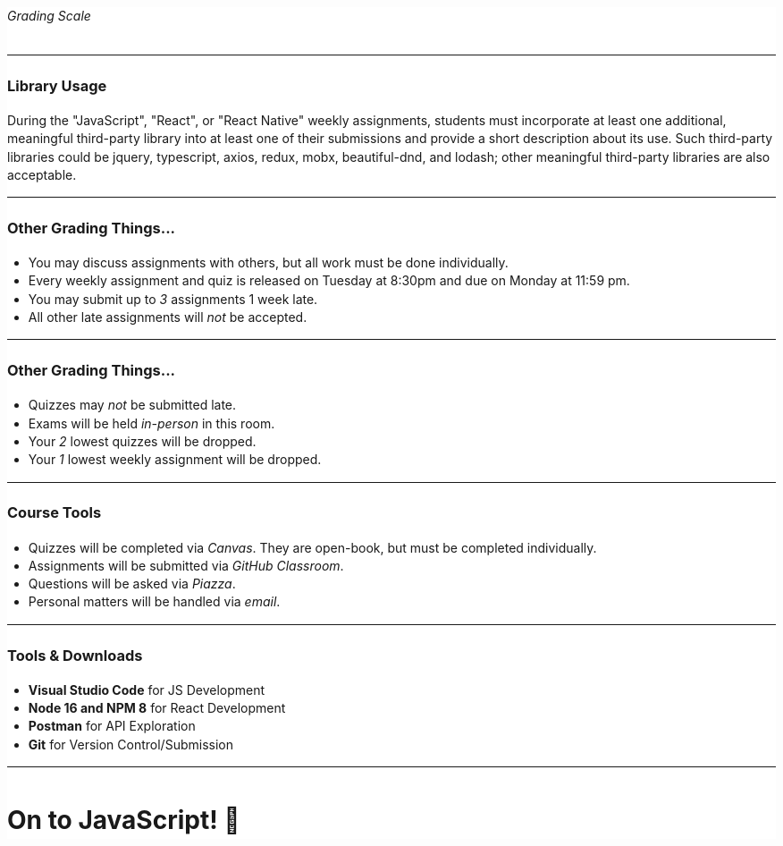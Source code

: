 ###### Grading Scale

</div>

---

### Library Usage

During the "JavaScript", "React", or "React Native" weekly assignments, students must incorporate at least one additional, meaningful third-party library into at least one of their submissions and provide a short description about its use. Such third-party libraries could be jquery, typescript, axios, redux, mobx, beautiful-dnd, and lodash; other meaningful third-party libraries are also acceptable.


---



<h3>Other Grading Things...</h3>

 - You may discuss assignments with others, but all work must be done individually.
 - Every weekly assignment and quiz is released on Tuesday at 8:30pm and due on Monday at 11:59 pm.
 - You may submit up to *3* assignments 1 week late.
 - All other late assignments will *not* be accepted.


---

<div>

<h3>Other Grading Things...</h3>

 - Quizzes may *not* be submitted late.
 - Exams will be held *in-person* in this room.
 - Your *2* lowest quizzes will be dropped.
 - Your *1* lowest weekly assignment will be dropped.

</div>

---


<h3>Course Tools</h3>


 - Quizzes will be completed via *Canvas*. They are open-book, but must be completed individually.
 - Assignments will be submitted via *GitHub Classroom*.
 - Questions will be asked via *Piazza*.
 - Personal matters will be handled via *email*.

---

<div>

<h3>Tools & Downloads</h3>

 - **Visual Studio Code** for JS Development
 - **Node 16 and NPM 8** for React Development
 - **Postman** for API Exploration
 - **Git** for Version Control/Submission

</div>

---

# On to JavaScript! 🚀
